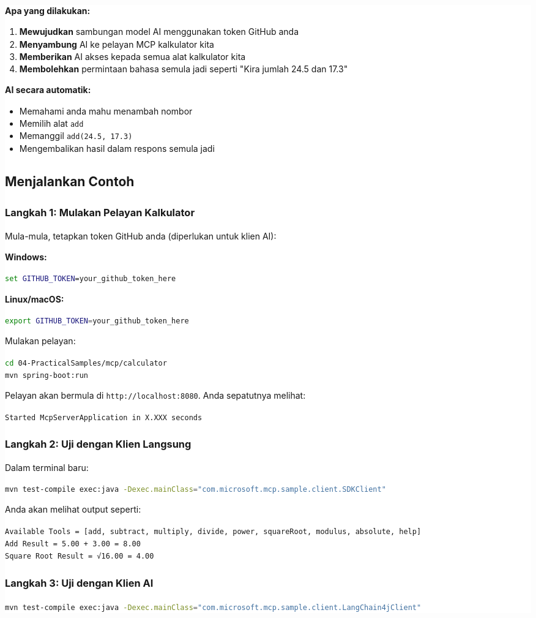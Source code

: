 **Apa yang dilakukan:**
1. **Mewujudkan** sambungan model AI menggunakan token GitHub anda
2. **Menyambung** AI ke pelayan MCP kalkulator kita
3. **Memberikan** AI akses kepada semua alat kalkulator kita
4. **Membolehkan** permintaan bahasa semula jadi seperti "Kira jumlah 24.5 dan 17.3"

**AI secara automatik:**
- Memahami anda mahu menambah nombor
- Memilih alat `add`
- Memanggil `add(24.5, 17.3)`
- Mengembalikan hasil dalam respons semula jadi

## Menjalankan Contoh

### Langkah 1: Mulakan Pelayan Kalkulator

Mula-mula, tetapkan token GitHub anda (diperlukan untuk klien AI):

**Windows:**
```cmd
set GITHUB_TOKEN=your_github_token_here
```

**Linux/macOS:**
```bash
export GITHUB_TOKEN=your_github_token_here
```

Mulakan pelayan:
```bash
cd 04-PracticalSamples/mcp/calculator
mvn spring-boot:run
```

Pelayan akan bermula di `http://localhost:8080`. Anda sepatutnya melihat:
```
Started McpServerApplication in X.XXX seconds
```

### Langkah 2: Uji dengan Klien Langsung

Dalam terminal baru:
```bash
mvn test-compile exec:java -Dexec.mainClass="com.microsoft.mcp.sample.client.SDKClient"
```

Anda akan melihat output seperti:
```
Available Tools = [add, subtract, multiply, divide, power, squareRoot, modulus, absolute, help]
Add Result = 5.00 + 3.00 = 8.00
Square Root Result = √16.00 = 4.00
```

### Langkah 3: Uji dengan Klien AI

```bash
mvn test-compile exec:java -Dexec.mainClass="com.microsoft.mcp.sample.client.LangChain4jClient"
```
